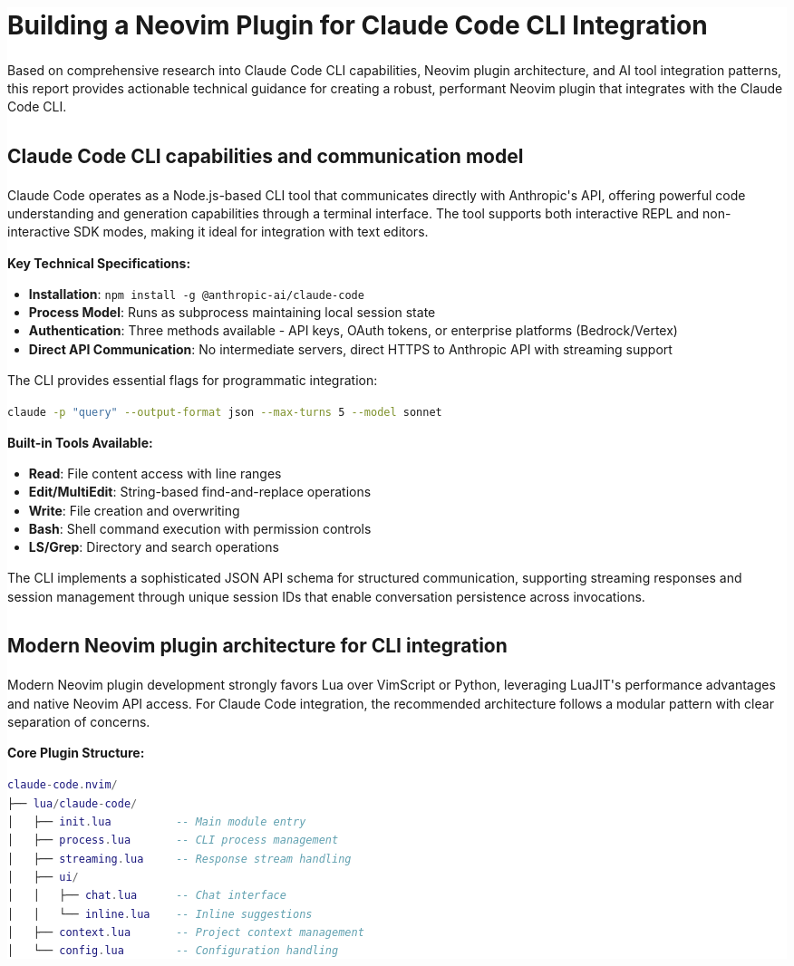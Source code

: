 # Building a Neovim Plugin for Claude Code CLI Integration

Based on comprehensive research into Claude Code CLI capabilities, Neovim plugin architecture, and AI tool integration patterns, this report provides actionable technical guidance for creating a robust, performant Neovim plugin that integrates with the Claude Code CLI.

## Claude Code CLI capabilities and communication model

Claude Code operates as a Node.js-based CLI tool that communicates directly with Anthropic's API, offering powerful code understanding and generation capabilities through a terminal interface. The tool supports both interactive REPL and non-interactive SDK modes, making it ideal for integration with text editors.

**Key Technical Specifications:**
- **Installation**: `npm install -g @anthropic-ai/claude-code`
- **Process Model**: Runs as subprocess maintaining local session state
- **Authentication**: Three methods available - API keys, OAuth tokens, or enterprise platforms (Bedrock/Vertex)
- **Direct API Communication**: No intermediate servers, direct HTTPS to Anthropic API with streaming support

The CLI provides essential flags for programmatic integration:
```bash
claude -p "query" --output-format json --max-turns 5 --model sonnet
```

**Built-in Tools Available:**
- **Read**: File content access with line ranges
- **Edit/MultiEdit**: String-based find-and-replace operations
- **Write**: File creation and overwriting
- **Bash**: Shell command execution with permission controls
- **LS/Grep**: Directory and search operations

The CLI implements a sophisticated JSON API schema for structured communication, supporting streaming responses and session management through unique session IDs that enable conversation persistence across invocations.

## Modern Neovim plugin architecture for CLI integration

Modern Neovim plugin development strongly favors Lua over VimScript or Python, leveraging LuaJIT's performance advantages and native Neovim API access. For Claude Code integration, the recommended architecture follows a modular pattern with clear separation of concerns.

**Core Plugin Structure:**
```lua
claude-code.nvim/
├── lua/claude-code/
│   ├── init.lua          -- Main module entry
│   ├── process.lua       -- CLI process management
│   ├── streaming.lua     -- Response stream handling
│   ├── ui/
│   │   ├── chat.lua      -- Chat interface
│   │   └── inline.lua    -- Inline suggestions
│   ├── context.lua       -- Project context management
│   └── config.lua        -- Configuration handling
```
